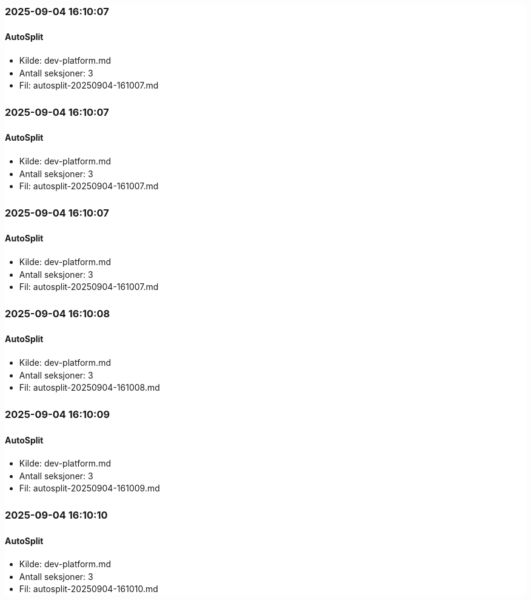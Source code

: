 


### 2025-09-04 16:10:07
#### AutoSplit
- Kilde: dev-platform.md
- Antall seksjoner: 3
- Fil: autosplit-20250904-161007.md




### 2025-09-04 16:10:07
#### AutoSplit
- Kilde: dev-platform.md
- Antall seksjoner: 3
- Fil: autosplit-20250904-161007.md




### 2025-09-04 16:10:07
#### AutoSplit
- Kilde: dev-platform.md
- Antall seksjoner: 3
- Fil: autosplit-20250904-161007.md




### 2025-09-04 16:10:08
#### AutoSplit
- Kilde: dev-platform.md
- Antall seksjoner: 3
- Fil: autosplit-20250904-161008.md




### 2025-09-04 16:10:09
#### AutoSplit
- Kilde: dev-platform.md
- Antall seksjoner: 3
- Fil: autosplit-20250904-161009.md




### 2025-09-04 16:10:10
#### AutoSplit
- Kilde: dev-platform.md
- Antall seksjoner: 3
- Fil: autosplit-20250904-161010.md


